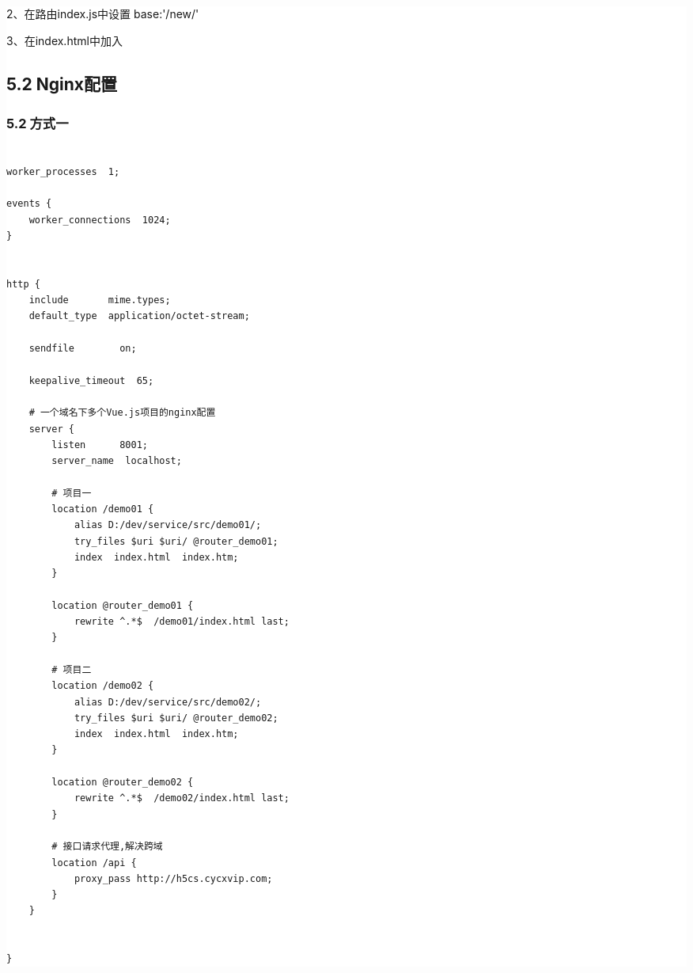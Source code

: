 

2、在路由index.js中设置  base:'/new/'



3、在index.html中加入<meta base=/new/>



## 5.2 Nginx配置

### 5.2 方式一

```properties

worker_processes  1;

events {
    worker_connections  1024;
}


http {
    include       mime.types;
    default_type  application/octet-stream;

    sendfile        on;

    keepalive_timeout  65;

	# 一个域名下多个Vue.js项目的nginx配置
	server {
        listen      8001;
        server_name  localhost;
        
        # 项目一
        location /demo01 {
            alias D:/dev/service/src/demo01/;
            try_files $uri $uri/ @router_demo01;
            index  index.html  index.htm;
        }
        
        location @router_demo01 {
            rewrite ^.*$  /demo01/index.html last;
        }
        
        # 项目二
        location /demo02 {
            alias D:/dev/service/src/demo02/; 
            try_files $uri $uri/ @router_demo02;
            index  index.html  index.htm;   
        }
        
        location @router_demo02 {
            rewrite ^.*$  /demo02/index.html last;
        }
        
        # 接口请求代理,解决跨域
        location /api { 
            proxy_pass http://h5cs.cycxvip.com;
        }
    }
	
	
}
```